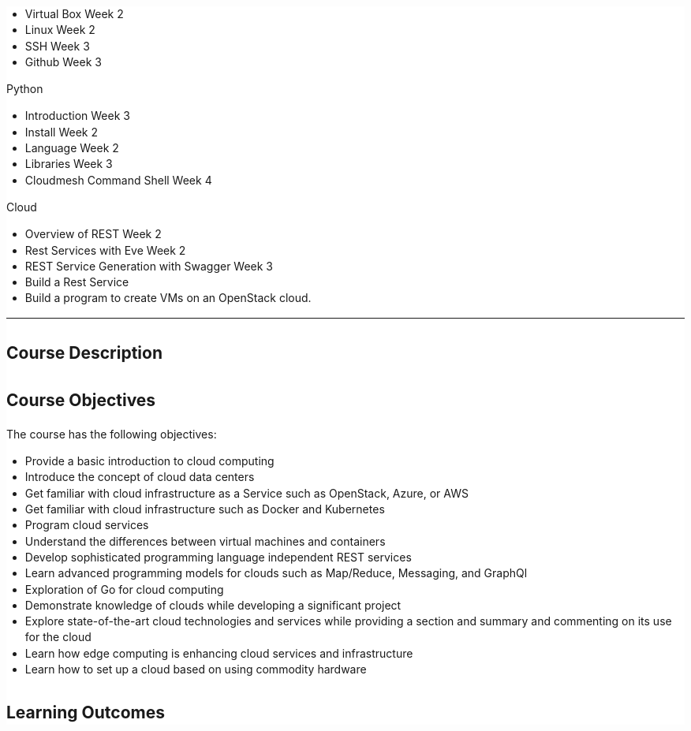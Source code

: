 * Virtual Box Week 2
* Linux Week 2
* SSH Week 3
* Github Week 3

Python

* Introduction Week 3
* Install Week 2
* Language Week 2
* Libraries Week 3
* Cloudmesh Command Shell Week 4

Cloud

* Overview of REST Week 2
* Rest Services with Eve Week 2
* REST Service Generation with Swagger Week 3
* Build a Rest Service
* Build a program to create VMs on an OpenStack cloud.



----

## Course Description



## Course Objectives

The course has the following objectives:

* Provide a basic introduction to cloud computing
* Introduce the concept of cloud data centers 
* Get familiar with cloud infrastructure as a Service such as
  OpenStack, Azure, or AWS
* Get familiar with cloud infrastructure such as Docker and Kubernetes
* Program cloud services
* Understand the differences between virtual machines and containers
* Develop sophisticated programming language independent REST services
* Learn advanced programming models for clouds such as Map/Reduce,
  Messaging, and GraphQl
* Exploration of Go for cloud computing
* Demonstrate knowledge of clouds while developing a significant project
* Explore state-of-the-art cloud technologies and services while
  providing a section and summary and commenting on its use for the
  cloud
* Learn how edge computing is enhancing cloud services and
  infrastructure
* Learn how to set up a cloud based on using commodity hardware

## Learning Outcomes
